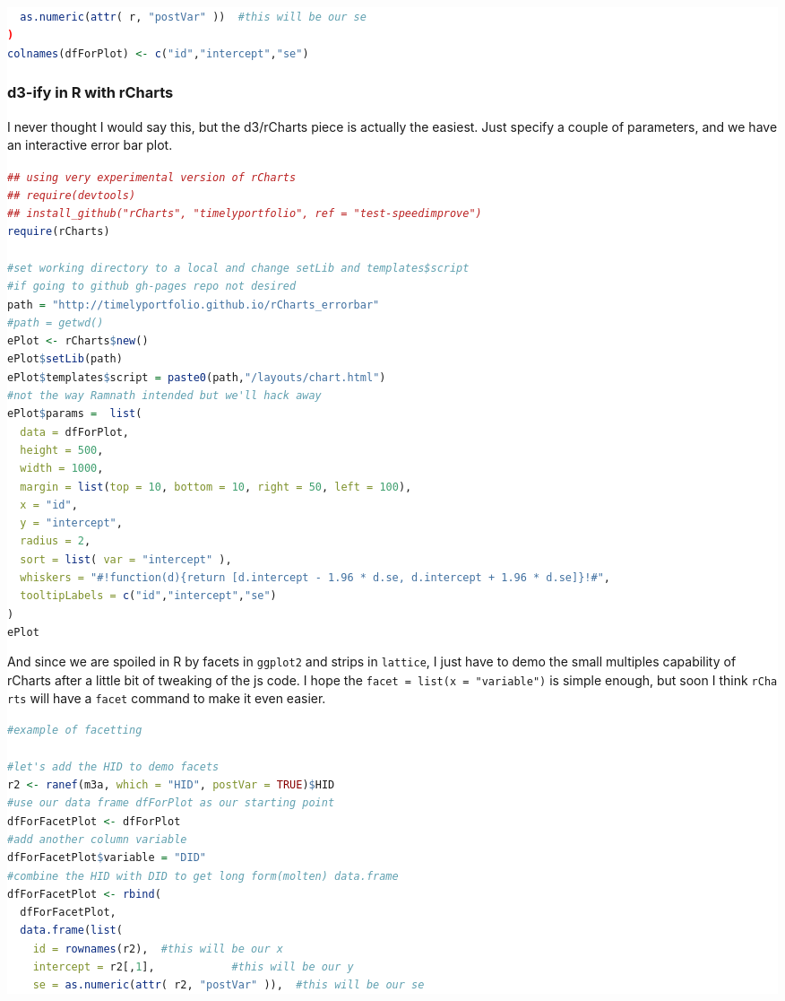 ```r
  as.numeric(attr( r, "postVar" ))  #this will be our se
)
colnames(dfForPlot) <- c("id","intercept","se")
```



### d3-ify in R with rCharts

I never thought I would say this, but the d3/rCharts piece is actually the easiest.  Just specify a couple of parameters, and we have an interactive error bar plot.



```r
## using very experimental version of rCharts
## require(devtools)
## install_github("rCharts", "timelyportfolio", ref = "test-speedimprove")
require(rCharts)

#set working directory to a local and change setLib and templates$script
#if going to github gh-pages repo not desired
path = "http://timelyportfolio.github.io/rCharts_errorbar"
#path = getwd()
ePlot <- rCharts$new()
ePlot$setLib(path)
ePlot$templates$script = paste0(path,"/layouts/chart.html")
#not the way Ramnath intended but we'll hack away
ePlot$params =  list(
  data = dfForPlot,
  height = 500,
  width = 1000,
  margin = list(top = 10, bottom = 10, right = 50, left = 100),
  x = "id",
  y = "intercept",
  radius = 2,
  sort = list( var = "intercept" ),
  whiskers = "#!function(d){return [d.intercept - 1.96 * d.se, d.intercept + 1.96 * d.se]}!#",
  tooltipLabels = c("id","intercept","se") 
)
ePlot
```

<iframe src=assets/fig/unnamed-chunk-4.html seamless></iframe>


And since we are spoiled in R by facets in `ggplot2` and strips in `lattice`, I just have to demo the small multiples capability of rCharts after a little bit of tweaking of the js code.  I hope the `facet = list(x = "variable")` is simple enough, but soon I think `rCharts` will have a `facet` command to make it even easier.


```r
#example of facetting

#let's add the HID to demo facets
r2 <- ranef(m3a, which = "HID", postVar = TRUE)$HID
#use our data frame dfForPlot as our starting point
dfForFacetPlot <- dfForPlot
#add another column variable
dfForFacetPlot$variable = "DID"
#combine the HID with DID to get long form(molten) data.frame
dfForFacetPlot <- rbind(
  dfForFacetPlot,
  data.frame(list(
    id = rownames(r2),  #this will be our x
    intercept = r2[,1],            #this will be our y
    se = as.numeric(attr( r2, "postVar" )),  #this will be our se
```